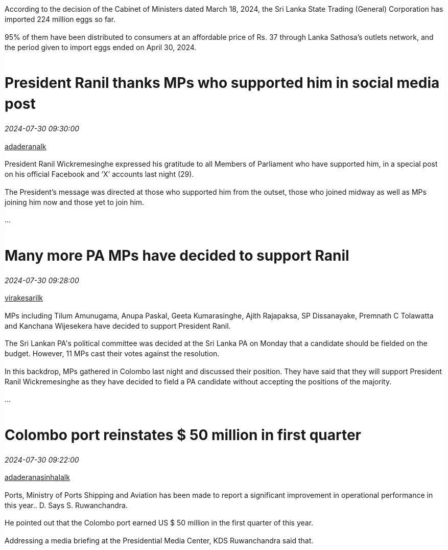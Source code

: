 According to the decision of the Cabinet of Ministers dated March 18, 2024, the Sri Lanka State Trading (General) Corporation has imported 224 million eggs so far.

95% of them have been distributed to consumers at an affordable price of Rs. 37 through Lanka Sathosa’s outlets network, and the period given to import eggs ended on April 30, 2024.



# President Ranil thanks MPs who supported him in social media post

*2024-07-30 09:30:00*

[adaderanalk](https://www.adaderana.lk/news/100870/president-ranil-thanks-mps-who-supported-him-in-social-media-post)

President Ranil Wickremesinghe expressed his gratitude to all Members of Parliament who have supported him, in a special post on his official Facebook and ‘X’ accounts last night (29).

The President’s message was directed at those who supported him from the outset, those who joined midway as well as MPs joining him now and those yet to join him.

...



# Many more PA MPs have decided to support Ranil

*2024-07-30 09:28:00*

[virakesarilk](https://www.virakesari.lk/article/189751)

MPs including Tilum Amunugama, Anupa Paskal, Geeta Kumarasinghe, Ajith Rajapaksa, SP Dissanayake, Premnath C Tolawatta and Kanchana Wijesekera have decided to support President Ranil.

The Sri Lankan PA's political committee was decided at the Sri Lanka PA on Monday that a candidate should be fielded on the budget. However, 11 MPs cast their votes against the resolution.

In this backdrop, MPs gathered in Colombo last night and discussed their position. They have said that they will support President Ranil Wickremesinghe as they have decided to field a PA candidate without accepting the positions of the majority.

...



# Colombo port reinstates $ 50 million in first quarter

*2024-07-30 09:22:00*

[adaderanasinhalalk](http://sinhala.adaderana.lk/news/199357)

Ports, Ministry of Ports Shipping and Aviation has been made to report a significant improvement in operational performance in this year.. D. Says S. Ruwanchandra.

He pointed out that the Colombo port earned US $ 50 million in the first quarter of this year.

Addressing a media briefing at the Presidential Media Center, KDS Ruwanchandra said that.
